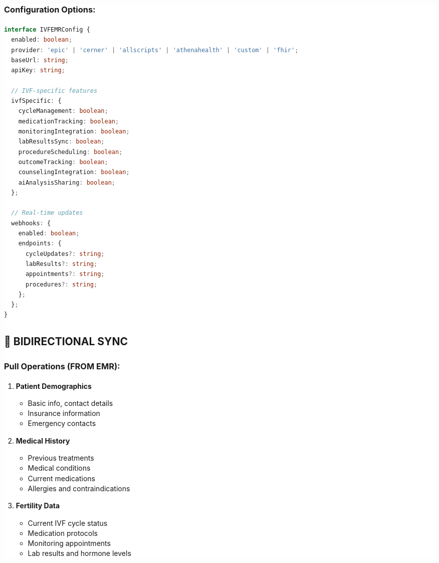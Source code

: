 ### **Configuration Options:**

```typescript
interface IVFEMRConfig {
  enabled: boolean;
  provider: 'epic' | 'cerner' | 'allscripts' | 'athenahealth' | 'custom' | 'fhir';
  baseUrl: string;
  apiKey: string;
  
  // IVF-specific features
  ivfSpecific: {
    cycleManagement: boolean;
    medicationTracking: boolean;
    monitoringIntegration: boolean;
    labResultsSync: boolean;
    procedureScheduling: boolean;
    outcomeTracking: boolean;
    counselingIntegration: boolean;
    aiAnalysisSharing: boolean;
  };
  
  // Real-time updates
  webhooks: {
    enabled: boolean;
    endpoints: {
      cycleUpdates?: string;
      labResults?: string;
      appointments?: string;
      procedures?: string;
    };
  };
}
```

## 🔄 **BIDIRECTIONAL SYNC**

### **Pull Operations (FROM EMR):**

1. **Patient Demographics**
   - Basic info, contact details
   - Insurance information
   - Emergency contacts

2. **Medical History**
   - Previous treatments
   - Medical conditions
   - Current medications
   - Allergies and contraindications

3. **Fertility Data**
   - Current IVF cycle status
   - Medication protocols
   - Monitoring appointments
   - Lab results and hormone levels
